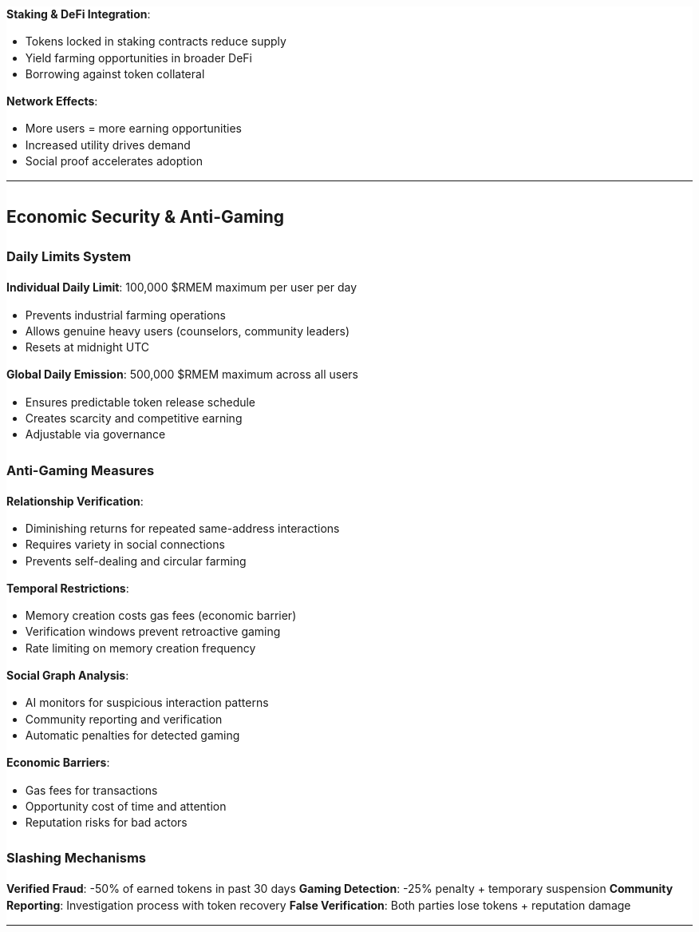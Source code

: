 **Staking & DeFi Integration**:
- Tokens locked in staking contracts reduce supply
- Yield farming opportunities in broader DeFi
- Borrowing against token collateral

**Network Effects**:
- More users = more earning opportunities
- Increased utility drives demand
- Social proof accelerates adoption

---

## Economic Security & Anti-Gaming

### Daily Limits System

**Individual Daily Limit**: 100,000 $RMEM maximum per user per day
- Prevents industrial farming operations
- Allows genuine heavy users (counselors, community leaders)
- Resets at midnight UTC

**Global Daily Emission**: 500,000 $RMEM maximum across all users
- Ensures predictable token release schedule
- Creates scarcity and competitive earning
- Adjustable via governance

### Anti-Gaming Measures

**Relationship Verification**:
- Diminishing returns for repeated same-address interactions
- Requires variety in social connections
- Prevents self-dealing and circular farming

**Temporal Restrictions**:
- Memory creation costs gas fees (economic barrier)
- Verification windows prevent retroactive gaming
- Rate limiting on memory creation frequency

**Social Graph Analysis**:
- AI monitors for suspicious interaction patterns
- Community reporting and verification
- Automatic penalties for detected gaming

**Economic Barriers**:
- Gas fees for transactions
- Opportunity cost of time and attention
- Reputation risks for bad actors

### Slashing Mechanisms

**Verified Fraud**: -50% of earned tokens in past 30 days
**Gaming Detection**: -25% penalty + temporary suspension
**Community Reporting**: Investigation process with token recovery
**False Verification**: Both parties lose tokens + reputation damage

---